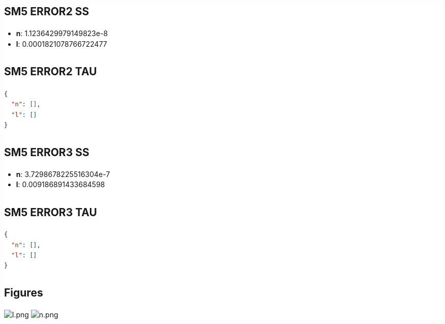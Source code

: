 ## SM5 ERROR2 SS

- **n**: 1.1236429979149823e-8
- **l**: 0.0001821078766722477

## SM5 ERROR2 TAU

```json
{
  "n": [],
  "l": []
}
```

## SM5 ERROR3 SS

- **n**: 3.7298678225516304e-7
- **l**: 0.009186891433684598

## SM5 ERROR3 TAU

```json
{
  "n": [],
  "l": []
}
```

## Figures

![l.png](images/l.png)
![n.png](images/n.png)
